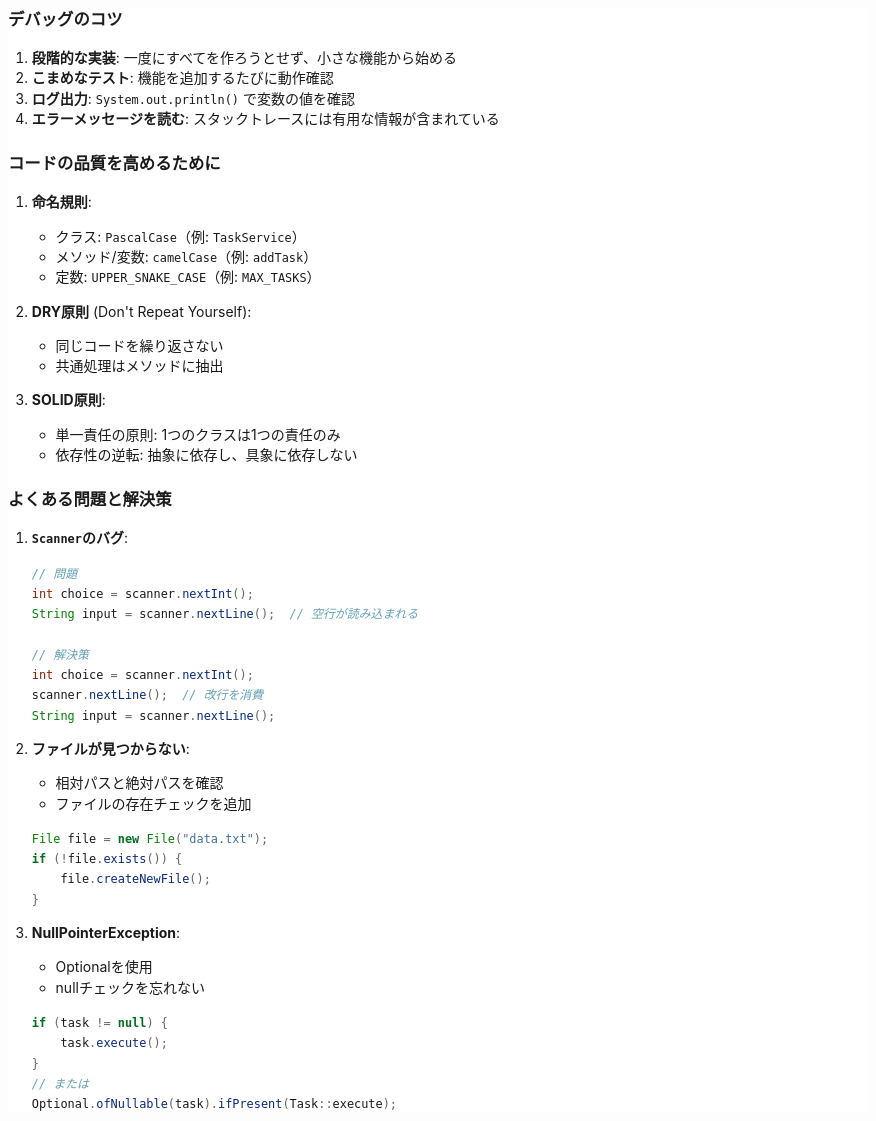 ### デバッグのコツ

1. **段階的な実装**: 一度にすべてを作ろうとせず、小さな機能から始める
2. **こまめなテスト**: 機能を追加するたびに動作確認
3. **ログ出力**: `System.out.println()` で変数の値を確認
4. **エラーメッセージを読む**: スタックトレースには有用な情報が含まれている

### コードの品質を高めるために

1. **命名規則**:
   - クラス: `PascalCase`（例: `TaskService`）
   - メソッド/変数: `camelCase`（例: `addTask`）
   - 定数: `UPPER_SNAKE_CASE`（例: `MAX_TASKS`）

2. **DRY原則** (Don't Repeat Yourself):
   - 同じコードを繰り返さない
   - 共通処理はメソッドに抽出

3. **SOLID原則**:
   - 単一責任の原則: 1つのクラスは1つの責任のみ
   - 依存性の逆転: 抽象に依存し、具象に依存しない

### よくある問題と解決策

1. **`Scanner`のバグ**:
   ```java
   // 問題
   int choice = scanner.nextInt();
   String input = scanner.nextLine();  // 空行が読み込まれる

   // 解決策
   int choice = scanner.nextInt();
   scanner.nextLine();  // 改行を消費
   String input = scanner.nextLine();
   ```

2. **ファイルが見つからない**:
   - 相対パスと絶対パスを確認
   - ファイルの存在チェックを追加
   ```java
   File file = new File("data.txt");
   if (!file.exists()) {
       file.createNewFile();
   }
   ```

3. **NullPointerException**:
   - Optionalを使用
   - nullチェックを忘れない
   ```java
   if (task != null) {
       task.execute();
   }
   // または
   Optional.ofNullable(task).ifPresent(Task::execute);
   ```
